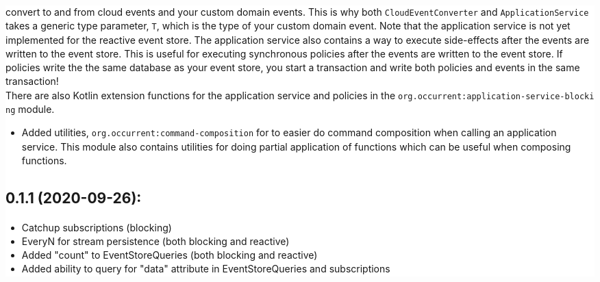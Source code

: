   convert to and from cloud events and your custom domain events. This is why both `CloudEventConverter` and `ApplicationService` takes a generic type parameter, `T`, 
  which is the type of your custom domain event. Note that the application service is not yet implemented for the reactive event store.
  The application service also contains a way to execute side-effects after the events are written to the event store. This is useful for executing 
  synchronous policies after the events are written to the event store. If policies write the the same database as your event store,  you start a transaction
  and write both policies and events in the same transaction!         
  There are also Kotlin extension functions for the application service and policies in the `org.occurrent:application-service-blocking` module.
* Added utilities, `org.occurrent:command-composition` for to easier do command composition when calling an application service.
  This module also contains utilities for doing partial application of functions which can be useful when composing functions.    

## 0.1.1 (2020-09-26):

* Catchup subscriptions (blocking)
* EveryN for stream persistence (both blocking and reactive)
* Added "count" to EventStoreQueries (both blocking and reactive)
* Added ability to query for "data" attribute in EventStoreQueries and subscriptions